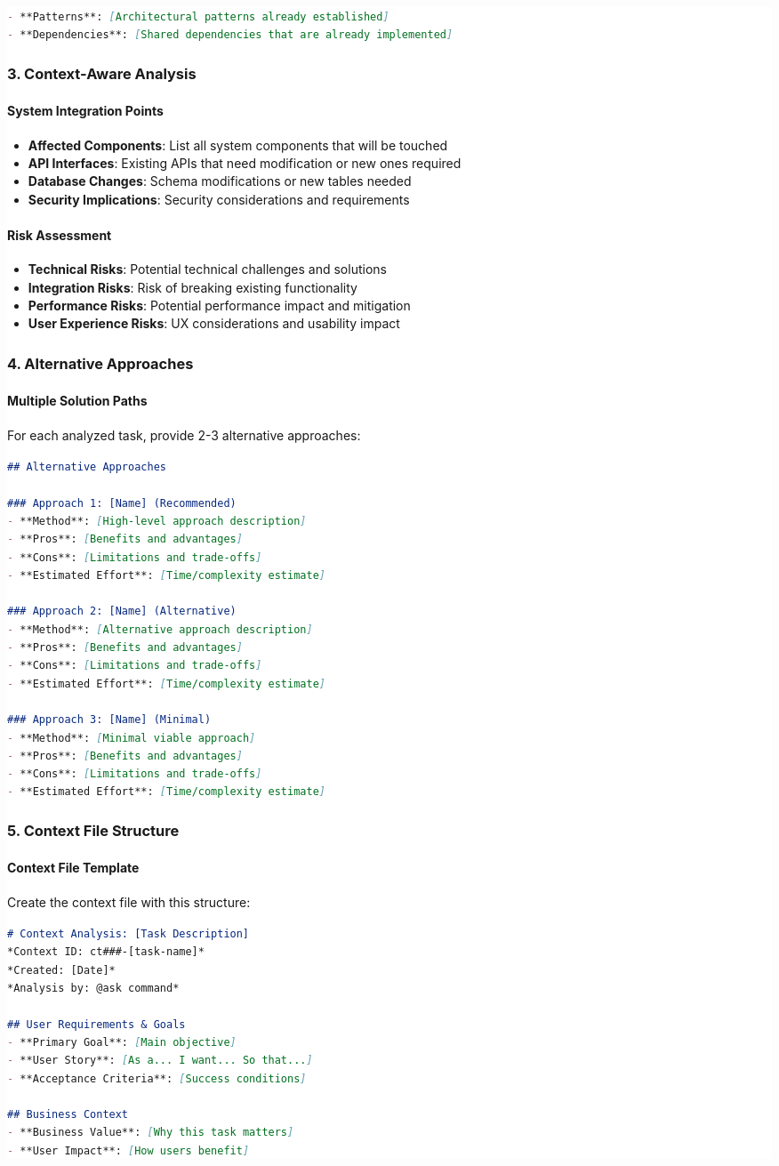 ```markdown
- **Patterns**: [Architectural patterns already established]
- **Dependencies**: [Shared dependencies that are already implemented]
```

### 3. Context-Aware Analysis

#### System Integration Points
- **Affected Components**: List all system components that will be touched
- **API Interfaces**: Existing APIs that need modification or new ones required
- **Database Changes**: Schema modifications or new tables needed
- **Security Implications**: Security considerations and requirements

#### Risk Assessment
- **Technical Risks**: Potential technical challenges and solutions
- **Integration Risks**: Risk of breaking existing functionality
- **Performance Risks**: Potential performance impact and mitigation
- **User Experience Risks**: UX considerations and usability impact

### 4. Alternative Approaches

#### Multiple Solution Paths
For each analyzed task, provide 2-3 alternative approaches:

```markdown
## Alternative Approaches

### Approach 1: [Name] (Recommended)
- **Method**: [High-level approach description]
- **Pros**: [Benefits and advantages]
- **Cons**: [Limitations and trade-offs]
- **Estimated Effort**: [Time/complexity estimate]

### Approach 2: [Name] (Alternative)
- **Method**: [Alternative approach description]
- **Pros**: [Benefits and advantages]  
- **Cons**: [Limitations and trade-offs]
- **Estimated Effort**: [Time/complexity estimate]

### Approach 3: [Name] (Minimal)
- **Method**: [Minimal viable approach]
- **Pros**: [Benefits and advantages]
- **Cons**: [Limitations and trade-offs]
- **Estimated Effort**: [Time/complexity estimate]
```

### 5. Context File Structure

#### Context File Template
Create the context file with this structure:

```markdown
# Context Analysis: [Task Description]
*Context ID: ct###-[task-name]*
*Created: [Date]*
*Analysis by: @ask command*

## User Requirements & Goals
- **Primary Goal**: [Main objective]
- **User Story**: [As a... I want... So that...]
- **Acceptance Criteria**: [Success conditions]

## Business Context
- **Business Value**: [Why this task matters]
- **User Impact**: [How users benefit]
```